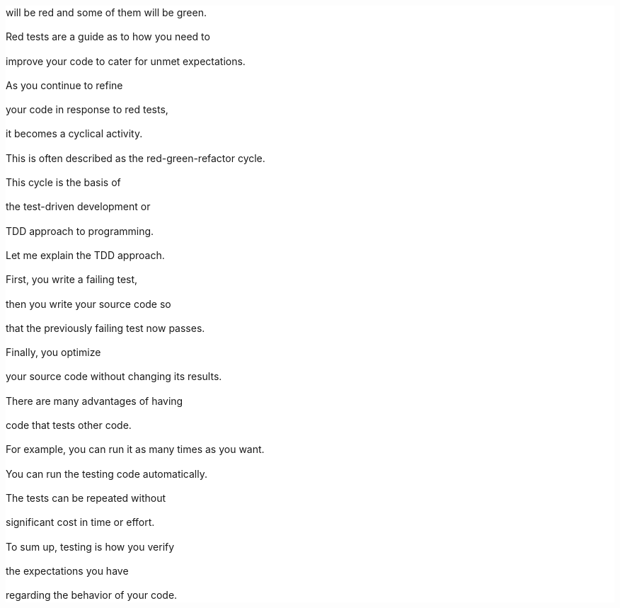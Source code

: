 will be red and some of them will be green. 

Red tests are a guide as to how you need to 

improve your code to cater for unmet expectations. 

As you continue to refine 

your code in response to red tests, 

it becomes a cyclical activity. 

This is often described as the red-green-refactor cycle. 

This cycle is the basis of 

the test-driven development or 

TDD approach to programming. 

Let me explain the TDD approach. 

First, you write a failing test, 

then you write your source code so 

that the previously failing test now passes. 

Finally, you optimize 

your source code without changing its results. 

There are many advantages of having 

code that tests other code. 

For example, you can run it as many times as you want. 

You can run the testing code automatically. 

The tests can be repeated without 

significant cost in time or effort. 

To sum up, testing is how you verify 

the expectations you have 

regarding the behavior of your code.